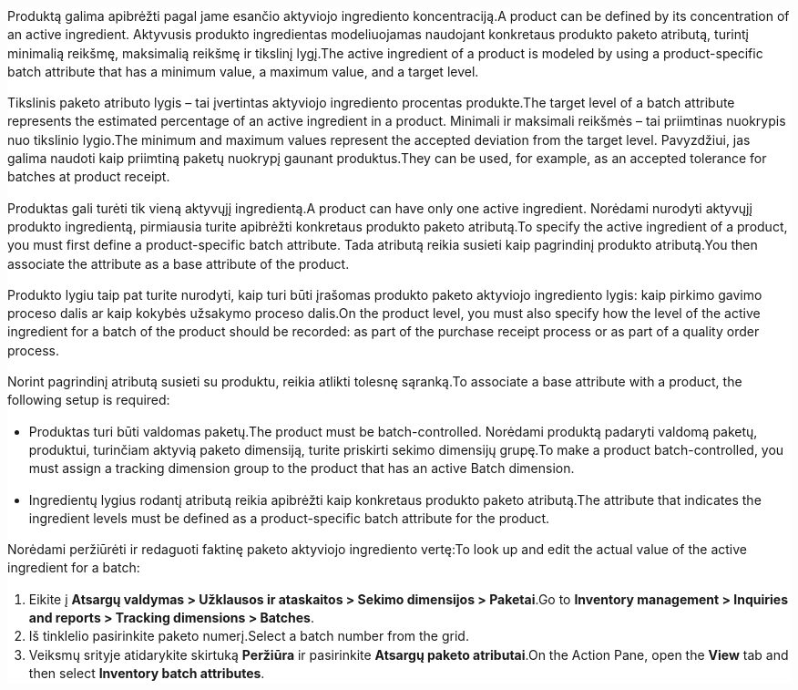 <span data-ttu-id="0132d-108">Produktą galima apibrėžti pagal jame esančio aktyviojo ingrediento koncentraciją.</span><span class="sxs-lookup"><span data-stu-id="0132d-108">A product can be defined by its concentration of an active ingredient.</span></span> <span data-ttu-id="0132d-109">Aktyvusis produkto ingredientas modeliuojamas naudojant konkretaus produkto paketo atributą, turintį minimalią reikšmę, maksimalią reikšmę ir tikslinį lygį.</span><span class="sxs-lookup"><span data-stu-id="0132d-109">The active ingredient of a product is modeled by using a product-specific batch attribute that has a minimum value, a maximum value, and a target level.</span></span>

<span data-ttu-id="0132d-110">Tikslinis paketo atributo lygis – tai įvertintas aktyviojo ingrediento procentas produkte.</span><span class="sxs-lookup"><span data-stu-id="0132d-110">The target level of a batch attribute represents the estimated percentage of an active ingredient in a product.</span></span> <span data-ttu-id="0132d-111">Minimali ir maksimali reikšmės – tai priimtinas nuokrypis nuo tikslinio lygio.</span><span class="sxs-lookup"><span data-stu-id="0132d-111">The minimum and maximum values represent the accepted deviation from the target level.</span></span> <span data-ttu-id="0132d-112">Pavyzdžiui, jas galima naudoti kaip priimtiną paketų nuokrypį gaunant produktus.</span><span class="sxs-lookup"><span data-stu-id="0132d-112">They can be used, for example, as an accepted tolerance for batches at product receipt.</span></span>

<span data-ttu-id="0132d-113">Produktas gali turėti tik vieną aktyvųjį ingredientą.</span><span class="sxs-lookup"><span data-stu-id="0132d-113">A product can have only one active ingredient.</span></span> <span data-ttu-id="0132d-114">Norėdami nurodyti aktyvųjį produkto ingredientą, pirmiausia turite apibrėžti konkretaus produkto paketo atributą.</span><span class="sxs-lookup"><span data-stu-id="0132d-114">To specify the active ingredient of a product, you must first define a product-specific batch attribute.</span></span> <span data-ttu-id="0132d-115">Tada atributą reikia susieti kaip pagrindinį produkto atributą.</span><span class="sxs-lookup"><span data-stu-id="0132d-115">You then associate the attribute as a base attribute of the product.</span></span>

<span data-ttu-id="0132d-116">Produkto lygiu taip pat turite nurodyti, kaip turi būti įrašomas produkto paketo aktyviojo ingrediento lygis: kaip pirkimo gavimo proceso dalis ar kaip kokybės užsakymo proceso dalis.</span><span class="sxs-lookup"><span data-stu-id="0132d-116">On the product level, you must also specify how the level of the active ingredient for a batch of the product should be recorded: as part of the purchase receipt process or as part of a quality order process.</span></span>

<span data-ttu-id="0132d-117">Norint pagrindinį atributą susieti su produktu, reikia atlikti tolesnę sąranką.</span><span class="sxs-lookup"><span data-stu-id="0132d-117">To associate a base attribute with a product, the following setup is required:</span></span>

- <span data-ttu-id="0132d-118">Produktas turi būti valdomas paketų.</span><span class="sxs-lookup"><span data-stu-id="0132d-118">The product must be batch-controlled.</span></span> <span data-ttu-id="0132d-119">Norėdami produktą padaryti valdomą paketų, produktui, turinčiam aktyvią paketo dimensiją, turite priskirti sekimo dimensijų grupę.</span><span class="sxs-lookup"><span data-stu-id="0132d-119">To make a product batch-controlled, you must assign a tracking dimension group to the product that has an active Batch dimension.</span></span>

- <span data-ttu-id="0132d-120">Ingredientų lygius rodantį atributą reikia apibrėžti kaip konkretaus produkto paketo atributą.</span><span class="sxs-lookup"><span data-stu-id="0132d-120">The attribute that indicates the ingredient levels must be defined as a product-specific batch attribute for the product.</span></span>

<span data-ttu-id="0132d-121">Norėdami peržiūrėti ir redaguoti faktinę paketo aktyviojo ingrediento vertę:</span><span class="sxs-lookup"><span data-stu-id="0132d-121">To look up and edit the actual value of the active ingredient for a batch:</span></span>
1. <span data-ttu-id="0132d-122">Eikite į **Atsargų valdymas \> Užklausos ir ataskaitos \> Sekimo dimensijos \> Paketai**.</span><span class="sxs-lookup"><span data-stu-id="0132d-122">Go to **Inventory management \> Inquiries and reports \> Tracking dimensions \> Batches**.</span></span>
1. <span data-ttu-id="0132d-123">Iš tinklelio pasirinkite paketo numerį.</span><span class="sxs-lookup"><span data-stu-id="0132d-123">Select a batch number from the grid.</span></span>
1. <span data-ttu-id="0132d-124">Veiksmų srityje atidarykite skirtuką **Peržiūra** ir pasirinkite **Atsargų paketo atributai**.</span><span class="sxs-lookup"><span data-stu-id="0132d-124">On the Action Pane, open the **View** tab and then select **Inventory batch attributes**.</span></span>
